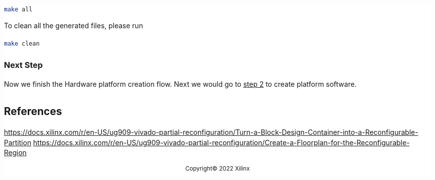 ```bash
make all
```

To clean all the generated files, please run

```bash
make clean
```
### Next Step

Now we finish the Hardware platform creation flow. Next we would go to [step 2](./step2.md) to create platform software.
   

## References

https://docs.xilinx.com/r/en-US/ug909-vivado-partial-reconfiguration/Turn-a-Block-Design-Container-into-a-Reconfigurable-Partition
https://docs.xilinx.com/r/en-US/ug909-vivado-partial-reconfiguration/Create-a-Floorplan-for-the-Reconfigurable-Region

<p align="center"><sup>Copyright&copy; 2022 Xilinx</sup></p>
